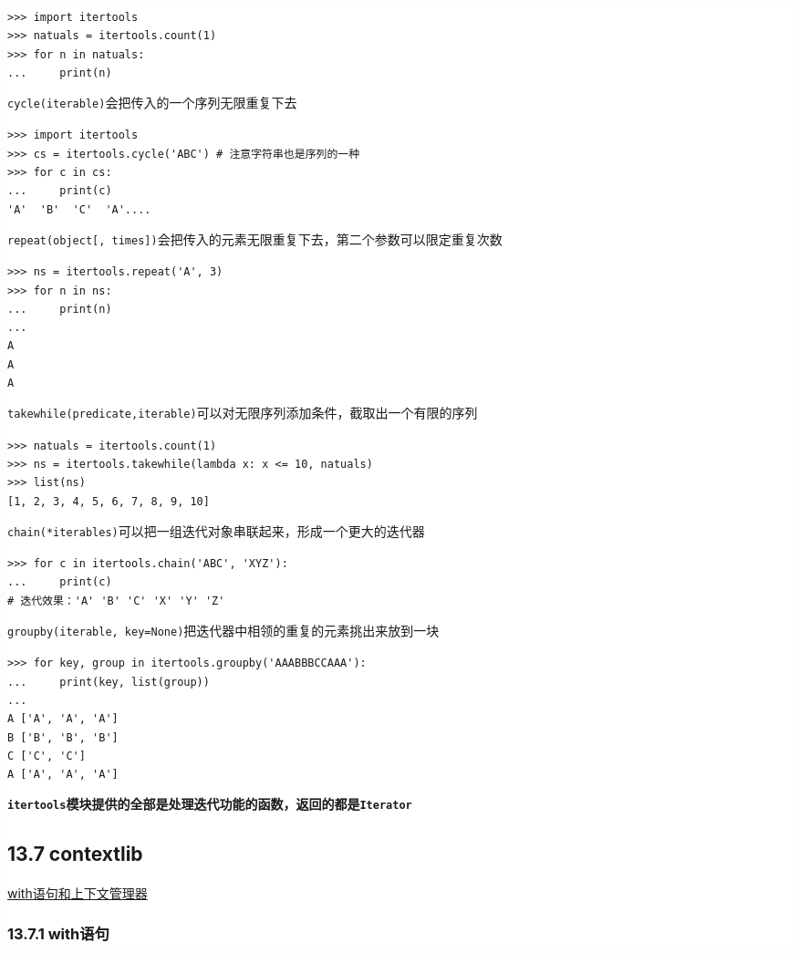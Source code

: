 	>>> import itertools
	>>> natuals = itertools.count(1)
	>>> for n in natuals:
	...     print(n)

`cycle(iterable)`会把传入的一个序列无限重复下去

	>>> import itertools
	>>> cs = itertools.cycle('ABC') # 注意字符串也是序列的一种
	>>> for c in cs:
	...     print(c)
	'A'  'B'  'C'  'A'....


`repeat(object[, times])`会把传入的元素无限重复下去，第二个参数可以限定重复次数

	>>> ns = itertools.repeat('A', 3)
	>>> for n in ns:
	...     print(n)
	...
	A
	A
	A

`takewhile(predicate,iterable)`可以对无限序列添加条件，截取出一个有限的序列

	>>> natuals = itertools.count(1)
	>>> ns = itertools.takewhile(lambda x: x <= 10, natuals)
	>>> list(ns)
	[1, 2, 3, 4, 5, 6, 7, 8, 9, 10]

`chain(*iterables)`可以把一组迭代对象串联起来，形成一个更大的迭代器

	>>> for c in itertools.chain('ABC', 'XYZ'):
	...     print(c)
	# 迭代效果：'A' 'B' 'C' 'X' 'Y' 'Z'

`groupby(iterable, key=None)`把迭代器中相领的重复的元素挑出来放到一块

	>>> for key, group in itertools.groupby('AAABBBCCAAA'):
	...     print(key, list(group))
	...
	A ['A', 'A', 'A']
	B ['B', 'B', 'B']
	C ['C', 'C']
	A ['A', 'A', 'A']


**`itertools`模块提供的全部是处理迭代功能的函数，返回的都是`Iterator`**

## 13.7 contextlib
[with语句和上下文管理器](http://www.cnblogs.com/nnnkkk/p/4309275.html)

### 13.7.1 with语句
